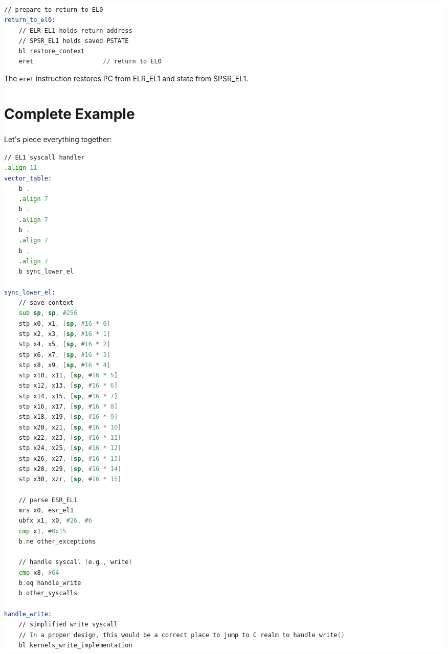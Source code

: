 ```asm
// prepare to return to EL0
return_to_el0:
    // ELR_EL1 holds return address
    // SPSR_EL1 holds saved PSTATE
    bl restore_context
    eret                   // return to EL0
```

The `eret` instruction restores PC from ELR_EL1 and state from SPSR_EL1.

# Complete Example

Let's piece everything together:

```asm
// EL1 syscall handler
.align 11
vector_table:
    b .
    .align 7
    b .
    .align 7
    b .
    .align 7
    b .
    .align 7
    b sync_lower_el

sync_lower_el:
    // save context
    sub sp, sp, #256
    stp x0, x1, [sp, #16 * 0]
    stp x2, x3, [sp, #16 * 1]
    stp x4, x5, [sp, #16 * 2]
    stp x6, x7, [sp, #16 * 3]
    stp x8, x9, [sp, #16 * 4]
    stp x10, x11, [sp, #16 * 5]
    stp x12, x13, [sp, #16 * 6]
    stp x14, x15, [sp, #16 * 7]
    stp x16, x17, [sp, #16 * 8]
    stp x18, x19, [sp, #16 * 9]
    stp x20, x21, [sp, #16 * 10]
    stp x22, x23, [sp, #16 * 11]
    stp x24, x25, [sp, #16 * 12]
    stp x26, x27, [sp, #16 * 13]
    stp x28, x29, [sp, #16 * 14]
    stp x30, xzr, [sp, #16 * 15]

    // parse ESR_EL1
    mrs x0, esr_el1
    ubfx x1, x0, #26, #6
    cmp x1, #0x15
    b.ne other_exceptions

    // handle syscall (e.g., write)
    cmp x8, #64
    b.eq handle_write
    b other_syscalls

handle_write:
    // simplified write syscall
    // In a proper design, this would be a correct place to jump to C realm to handle write()
    bl kernels_write_implementation
```